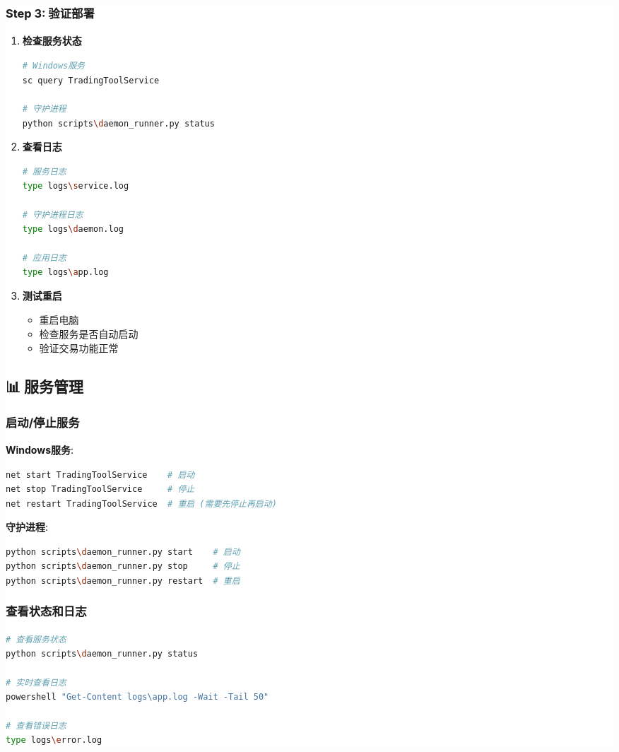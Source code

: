 ### Step 3: 验证部署

1. **检查服务状态**
   ```bash
   # Windows服务
   sc query TradingToolService
   
   # 守护进程
   python scripts\daemon_runner.py status
   ```

2. **查看日志**
   ```bash
   # 服务日志
   type logs\service.log
   
   # 守护进程日志
   type logs\daemon.log
   
   # 应用日志
   type logs\app.log
   ```

3. **测试重启**
   - 重启电脑
   - 检查服务是否自动启动
   - 验证交易功能正常

## 📊 服务管理

### 启动/停止服务

**Windows服务**:
```bash
net start TradingToolService    # 启动
net stop TradingToolService     # 停止
net restart TradingToolService  # 重启 (需要先停止再启动)
```

**守护进程**:
```bash
python scripts\daemon_runner.py start    # 启动
python scripts\daemon_runner.py stop     # 停止
python scripts\daemon_runner.py restart  # 重启
```

### 查看状态和日志

```bash
# 查看服务状态
python scripts\daemon_runner.py status

# 实时查看日志
powershell "Get-Content logs\app.log -Wait -Tail 50"

# 查看错误日志
type logs\error.log
```
